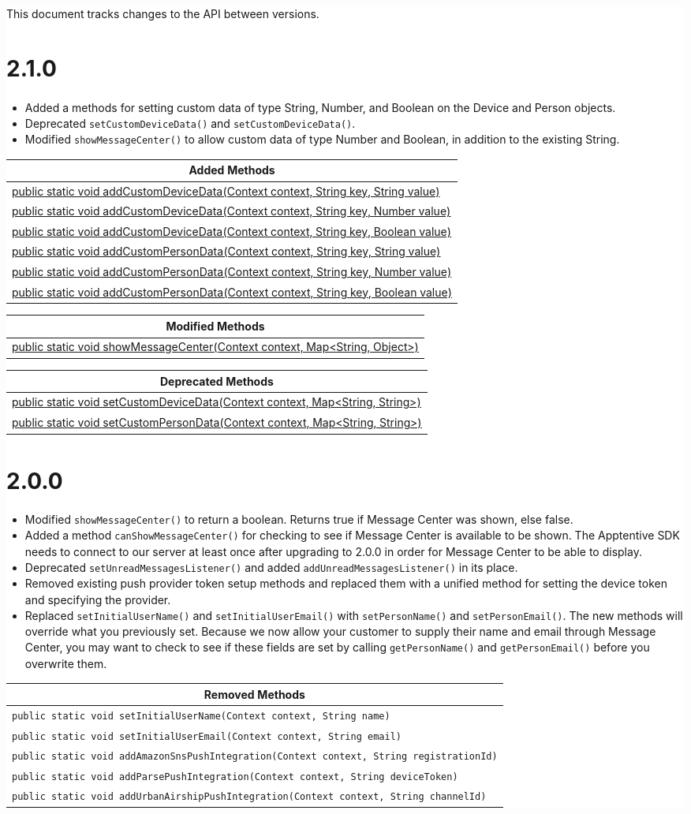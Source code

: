 This document tracks changes to the API between versions.

# 2.1.0

* Added a methods for setting custom data of type String, Number, and Boolean on the Device and Person objects.
* Deprecated `setCustomDeviceData()` and `setCustomDeviceData()`.
* Modified `showMessageCenter()` to allow custom data of type Number and Boolean, in addition to the existing String.

| Added Methods |
| ------------- |
| [public static void addCustomDeviceData(Context context, String key, String value)](http://www.apptentive.com/docs/android/api/com/apptentive/android/sdk/Apptentive.html#addCustomDeviceData-android.content.Context-java.lang.String-java.lang.String) |
| [public static void addCustomDeviceData(Context context, String key, Number value)](http://www.apptentive.com/docs/android/api/com/apptentive/android/sdk/Apptentive.html#addCustomDeviceData-android.content.Context-java.lang.String-java.lang.Number) |
| [public static void addCustomDeviceData(Context context, String key, Boolean value)](http://www.apptentive.com/docs/android/api/com/apptentive/android/sdk/Apptentive.html#addCustomDeviceData-android.content.Context-java.lang.String-java.lang.Boolean) |
| [public static void addCustomPersonData(Context context, String key, String value)](http://www.apptentive.com/docs/android/api/com/apptentive/android/sdk/Apptentive.html#addCustomPersonData-android.content.Context-java.lang.String-java.lang.String) |
| [public static void addCustomPersonData(Context context, String key, Number value)](http://www.apptentive.com/docs/android/api/com/apptentive/android/sdk/Apptentive.html#addCustomPersonData-android.content.Context-java.lang.String-java.lang.Number) |
| [public static void addCustomPersonData(Context context, String key, Boolean value)](http://www.apptentive.com/docs/android/api/com/apptentive/android/sdk/Apptentive.html#addCustomPersonData-android.content.Context-java.lang.String-java.lang.Boolean) |

| Modified Methods |
| ------------------ |
| [public static void showMessageCenter(Context context, Map<String, Object>)](http://www.apptentive.com/docs/android/api/com/apptentive/android/sdk/Apptentive.html#showMessageCenter-android.content.Context-java.util.Map) |

| Deprecated Methods |
| ------------------ |
| [public static void setCustomDeviceData(Context context, Map<String, String>)](http://www.apptentive.com/docs/android/api/com/apptentive/android/sdk/Apptentive.html#setCustomDeviceData-android.content.Context-java.util.Map) |
| [public static void setCustomPersonData(Context context, Map<String, String>)](http://www.apptentive.com/docs/android/api/com/apptentive/android/sdk/Apptentive.html#setCustomPersonData-android.content.Context-java.util.Map) |

# 2.0.0

* Modified `showMessageCenter()` to return a boolean. Returns true if Message Center was shown, else false.
* Added a method `canShowMessageCenter()` for checking to see if Message Center is available to be shown. The Apptentive SDK needs to connect to our server at least once after upgrading to 2.0.0 in order for Message Center to be able to display.
* Deprecated `setUnreadMessagesListener()` and added `addUnreadMessagesListener()` in its place.
* Removed existing push provider token setup methods and replaced them with a unified method for setting the device token and specifying the provider.
* Replaced `setInitialUserName()` and `setInitialUserEmail()` with `setPersonName()` and `setPersonEmail()`. The new methods will override what you previously set. Because we now allow your customer to supply their name and email through Message Center, you may want to check to see if these fields are set by calling `getPersonName()` and `getPersonEmail()` before you overwrite them.

| Removed Methods |
| --------------- |
| `public static void setInitialUserName(Context context, String name)` |
| `public static void setInitialUserEmail(Context context, String email)` |
| `public static void addAmazonSnsPushIntegration(Context context, String registrationId)` |
| `public static void addParsePushIntegration(Context context, String deviceToken)` |
| `public static void addUrbanAirshipPushIntegration(Context context, String channelId)` |
